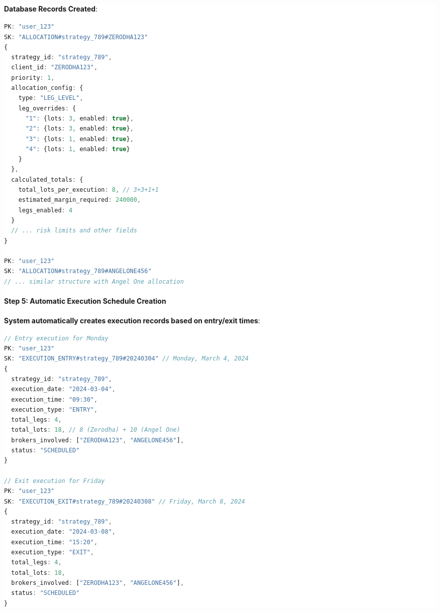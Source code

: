 **Database Records Created**:
```typescript
PK: "user_123"
SK: "ALLOCATION#strategy_789#ZERODHA123"
{
  strategy_id: "strategy_789",
  client_id: "ZERODHA123",
  priority: 1,
  allocation_config: {
    type: "LEG_LEVEL",
    leg_overrides: {
      "1": {lots: 3, enabled: true},
      "2": {lots: 3, enabled: true}, 
      "3": {lots: 1, enabled: true},
      "4": {lots: 1, enabled: true}
    }
  },
  calculated_totals: {
    total_lots_per_execution: 8, // 3+3+1+1
    estimated_margin_required: 240000,
    legs_enabled: 4
  }
  // ... risk limits and other fields
}

PK: "user_123" 
SK: "ALLOCATION#strategy_789#ANGELONE456"
// ... similar structure with Angel One allocation
```

#### Step 5: Automatic Execution Schedule Creation
**System automatically creates execution records based on entry/exit times**:

```typescript
// Entry execution for Monday  
PK: "user_123"
SK: "EXECUTION_ENTRY#strategy_789#20240304" // Monday, March 4, 2024
{
  strategy_id: "strategy_789",
  execution_date: "2024-03-04",
  execution_time: "09:30",
  execution_type: "ENTRY",
  total_legs: 4,
  total_lots: 18, // 8 (Zerodha) + 10 (Angel One)
  brokers_involved: ["ZERODHA123", "ANGELONE456"],
  status: "SCHEDULED"
}

// Exit execution for Friday
PK: "user_123"
SK: "EXECUTION_EXIT#strategy_789#20240308" // Friday, March 8, 2024  
{
  strategy_id: "strategy_789",
  execution_date: "2024-03-08",
  execution_time: "15:20", 
  execution_type: "EXIT",
  total_legs: 4,
  total_lots: 18,
  brokers_involved: ["ZERODHA123", "ANGELONE456"],
  status: "SCHEDULED"
}
```
